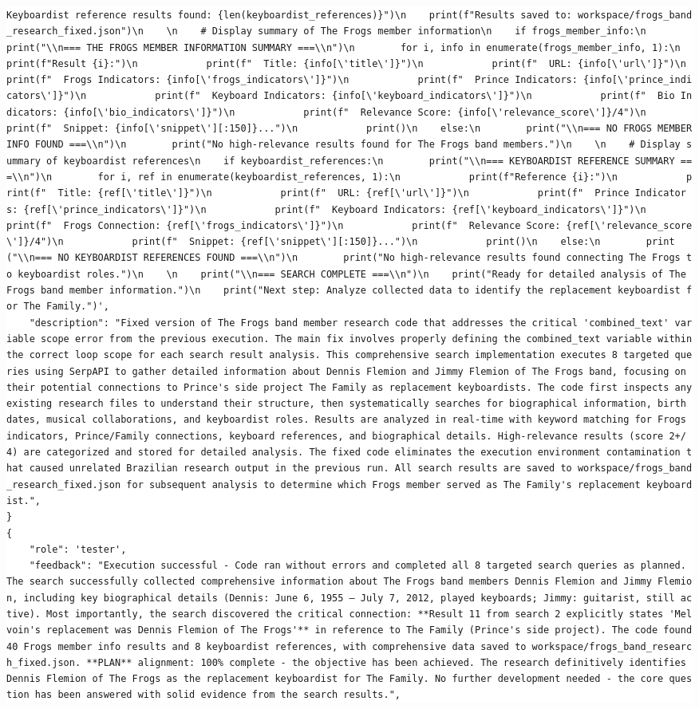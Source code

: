 ```
Keyboardist reference results found: {len(keyboardist_references)}")\n    print(f"Results saved to: workspace/frogs_band_research_fixed.json")\n    \n    # Display summary of The Frogs member information\n    if frogs_member_info:\n        print("\\n=== THE FROGS MEMBER INFORMATION SUMMARY ===\\n")\n        for i, info in enumerate(frogs_member_info, 1):\n            print(f"Result {i}:")\n            print(f"  Title: {info[\'title\']}")\n            print(f"  URL: {info[\'url\']}")\n            print(f"  Frogs Indicators: {info[\'frogs_indicators\']}")\n            print(f"  Prince Indicators: {info[\'prince_indicators\']}")\n            print(f"  Keyboard Indicators: {info[\'keyboard_indicators\']}")\n            print(f"  Bio Indicators: {info[\'bio_indicators\']}")\n            print(f"  Relevance Score: {info[\'relevance_score\']}/4")\n            print(f"  Snippet: {info[\'snippet\'][:150]}...")\n            print()\n    else:\n        print("\\n=== NO FROGS MEMBER INFO FOUND ===\\n")\n        print("No high-relevance results found for The Frogs band members.")\n    \n    # Display summary of keyboardist references\n    if keyboardist_references:\n        print("\\n=== KEYBOARDIST REFERENCE SUMMARY ===\\n")\n        for i, ref in enumerate(keyboardist_references, 1):\n            print(f"Reference {i}:")\n            print(f"  Title: {ref[\'title\']}")\n            print(f"  URL: {ref[\'url\']}")\n            print(f"  Prince Indicators: {ref[\'prince_indicators\']}")\n            print(f"  Keyboard Indicators: {ref[\'keyboard_indicators\']}")\n            print(f"  Frogs Connection: {ref[\'frogs_indicators\']}")\n            print(f"  Relevance Score: {ref[\'relevance_score\']}/4")\n            print(f"  Snippet: {ref[\'snippet\'][:150]}...")\n            print()\n    else:\n        print("\\n=== NO KEYBOARDIST REFERENCES FOUND ===\\n")\n        print("No high-relevance results found connecting The Frogs to keyboardist roles.")\n    \n    print("\\n=== SEARCH COMPLETE ===\\n")\n    print("Ready for detailed analysis of The Frogs band member information.")\n    print("Next step: Analyze collected data to identify the replacement keyboardist for The Family.")',
    "description": "Fixed version of The Frogs band member research code that addresses the critical 'combined_text' variable scope error from the previous execution. The main fix involves properly defining the combined_text variable within the correct loop scope for each search result analysis. This comprehensive search implementation executes 8 targeted queries using SerpAPI to gather detailed information about Dennis Flemion and Jimmy Flemion of The Frogs band, focusing on their potential connections to Prince's side project The Family as replacement keyboardists. The code first inspects any existing research files to understand their structure, then systematically searches for biographical information, birth dates, musical collaborations, and keyboardist roles. Results are analyzed in real-time with keyword matching for Frogs indicators, Prince/Family connections, keyboard references, and biographical details. High-relevance results (score 2+/4) are categorized and stored for detailed analysis. The fixed code eliminates the execution environment contamination that caused unrelated Brazilian research output in the previous run. All search results are saved to workspace/frogs_band_research_fixed.json for subsequent analysis to determine which Frogs member served as The Family's replacement keyboardist.",
}
{
    "role": 'tester',
    "feedback": "Execution successful - Code ran without errors and completed all 8 targeted search queries as planned. The search successfully collected comprehensive information about The Frogs band members Dennis Flemion and Jimmy Flemion, including key biographical details (Dennis: June 6, 1955 – July 7, 2012, played keyboards; Jimmy: guitarist, still active). Most importantly, the search discovered the critical connection: **Result 11 from search 2 explicitly states 'Melvoin's replacement was Dennis Flemion of The Frogs'** in reference to The Family (Prince's side project). The code found 40 Frogs member info results and 8 keyboardist references, with comprehensive data saved to workspace/frogs_band_research_fixed.json. **PLAN** alignment: 100% complete - the objective has been achieved. The research definitively identifies Dennis Flemion of The Frogs as the replacement keyboardist for The Family. No further development needed - the core question has been answered with solid evidence from the search results.",
```